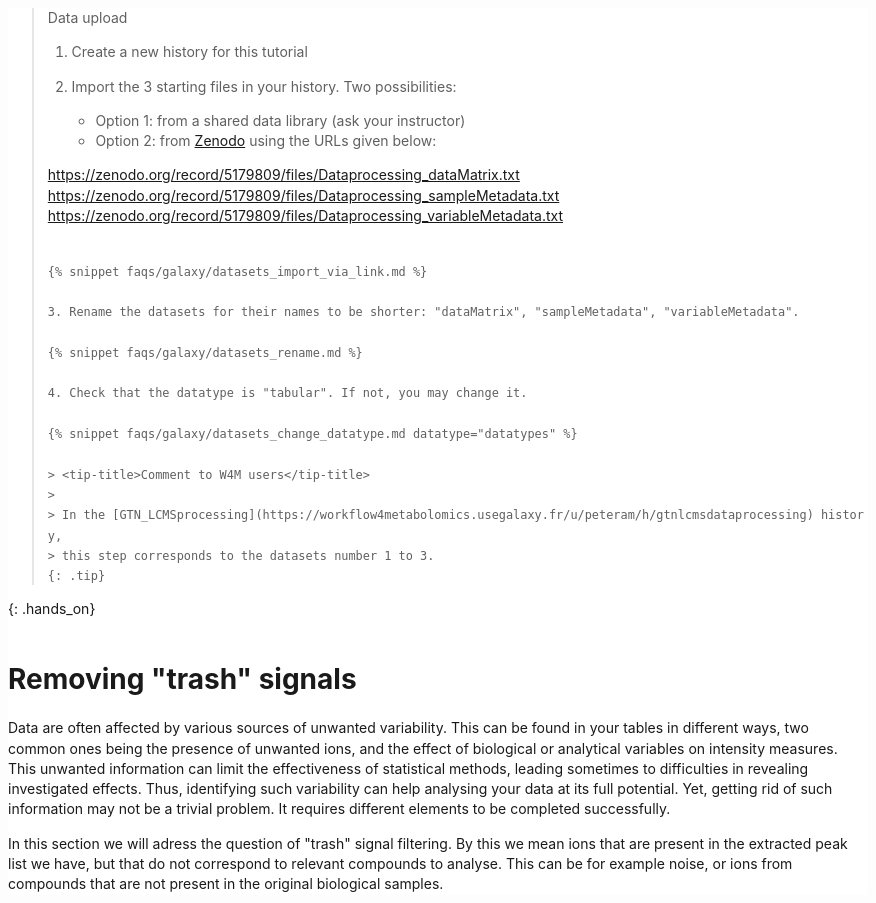 > <hands-on-title>Data upload</hands-on-title>
>
> 1. Create a new history for this tutorial
> 2. Import the 3 starting files in your history. Two possibilities: 
>    - Option 1: from a shared data library (ask your instructor)
>    - Option 2: from [Zenodo](https://zenodo.org/record/5179809) using the URLs given below:
>
>    ```
> https://zenodo.org/record/5179809/files/Dataprocessing_dataMatrix.txt
> https://zenodo.org/record/5179809/files/Dataprocessing_sampleMetadata.txt
> https://zenodo.org/record/5179809/files/Dataprocessing_variableMetadata.txt 
>    ```
>
>    {% snippet faqs/galaxy/datasets_import_via_link.md %}
>
> 3. Rename the datasets for their names to be shorter: "dataMatrix", "sampleMetadata", "variableMetadata".
>
>    {% snippet faqs/galaxy/datasets_rename.md %}
>
> 4. Check that the datatype is "tabular". If not, you may change it. 
>
>    {% snippet faqs/galaxy/datasets_change_datatype.md datatype="datatypes" %}
>
> > <tip-title>Comment to W4M users</tip-title>
> >
> > In the [GTN_LCMSprocessing](https://workflow4metabolomics.usegalaxy.fr/u/peteram/h/gtnlcmsdataprocessing) history,
> > this step corresponds to the datasets number 1 to 3.
> {: .tip}
>
{: .hands_on}

# Removing "trash" signals

Data are often affected by various sources of unwanted variability. This can be found in your tables in different ways, 
two common ones being the presence of unwanted ions, and the effect of biological or analytical variables on intensity measures. 
This unwanted information can limit the effectiveness of statistical methods, leading sometimes to difficulties in revealing investigated effects. 
Thus, identifying such variability can help analysing your data at its full potential. 
Yet, getting rid of such information may not be a trivial problem. It requires different elements to be completed successfully. 

In this section we will adress the question of "trash" signal filtering. 
By this we mean ions that are present in the extracted peak list we have, but that do not correspond to relevant compounds to analyse.
This can be for example noise, or ions from compounds that are not present in the original biological samples. 
